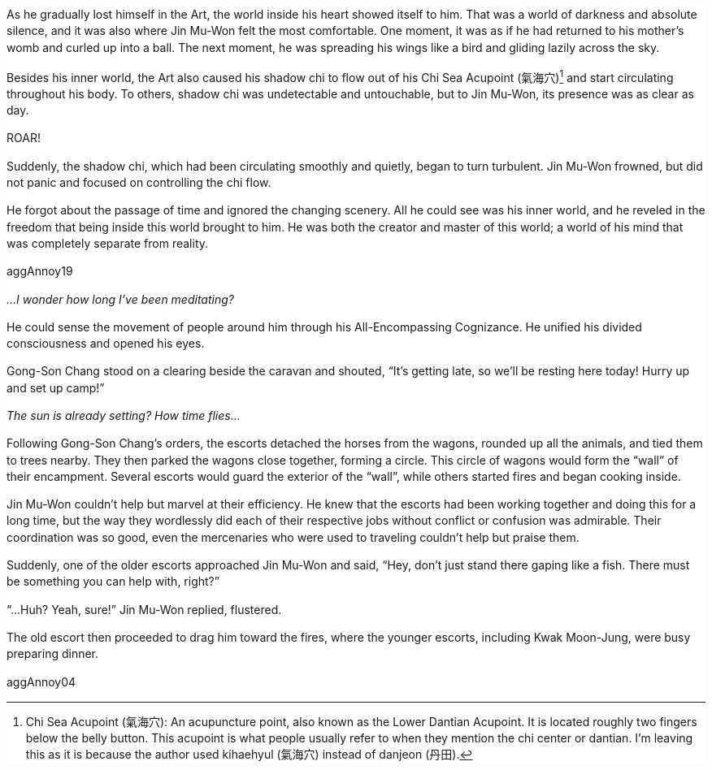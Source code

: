 As he gradually lost himself in the Art, the world inside his heart showed itself to him. That was a world of darkness and absolute silence, and it was also where Jin Mu-Won felt the most comfortable. One moment, it was as if he had returned to his mother’s womb and curled up into a ball. The next moment, he was spreading his wings like a bird and gliding lazily across the sky.

Besides his inner world, the Art also caused his shadow chi to flow out of his Chi Sea Acupoint (氣海穴)[^3] and start circulating throughout his body. To others, shadow chi was undetectable and untouchable, but to Jin Mu-Won, its presence was as clear as day.

ROAR!

Suddenly, the shadow chi, which had been circulating smoothly and quietly, began to turn turbulent. Jin Mu-Won frowned, but did not panic and focused on controlling the chi flow.

He forgot about the passage of time and ignored the changing scenery. All he could see was his inner world, and he reveled in the freedom that being inside this world brought to him. He was both the creator and master of this world; a world of his mind that was completely separate from reality.

aggAnnoy19

*…I wonder how long I’ve been meditating?*

He could sense the movement of people around him through his All-Encompassing Cognizance. He unified his divided consciousness and opened his eyes.

Gong-Son Chang stood on a clearing beside the caravan and shouted, “It’s getting late, so we’ll be resting here today! Hurry up and set up camp!”

*The sun is already setting? How time flies…*

Following Gong-Son Chang’s orders, the escorts detached the horses from the wagons, rounded up all the animals, and tied them to trees nearby. They then parked the wagons close together, forming a circle. This circle of wagons would form the “wall” of their encampment. Several escorts would guard the exterior of the “wall”, while others started fires and began cooking inside.

Jin Mu-Won couldn’t help but marvel at their efficiency. He knew that the escorts had been working together and doing this for a long time, but the way they wordlessly did each of their respective jobs without conflict or confusion was admirable. Their coordination was so good, even the mercenaries who were used to traveling couldn’t help but praise them.

Suddenly, one of the older escorts approached Jin Mu-Won and said, “Hey, don’t just stand there gaping like a fish. There must be something you can help with, right?”

“...Huh? Yeah, sure!” Jin Mu-Won replied, flustered.

The old escort then proceeded to drag him toward the fires, where the younger escorts, including Kwak Moon-Jung, were busy preparing dinner.

aggAnnoy04

[^1]: Hours: LNB uses ancient units of time, called sijin 시진 (時辰, 1 sijin =  2 hours, 12 sijin a day), but I’m going to use modern units because it’s a pain in the ass to keep reminding people. The same goes for distance units, using imperial units because 1) it matches the ancient era setting, 2) the numbers look nicer than metric after conversion from ancient Chinese units, and 3) tyranny of the majority; Americans make up the largest proportion of readers by country.<b>Proofreader Note: </b>Americans really should switch to metric units.

[^2]: All-Encompassing Cognizance: See chapter 43.

[^3]: Chi Sea Acupoint (氣海穴): An acupuncture point, also known as the Lower Dantian Acupoint. It is located roughly two fingers below the belly button. This acupoint is what people usually refer to when they mention the chi center or dantian. I’m leaving this as it is because the author used kihaehyul (氣海穴) instead of danjeon (丹田).


